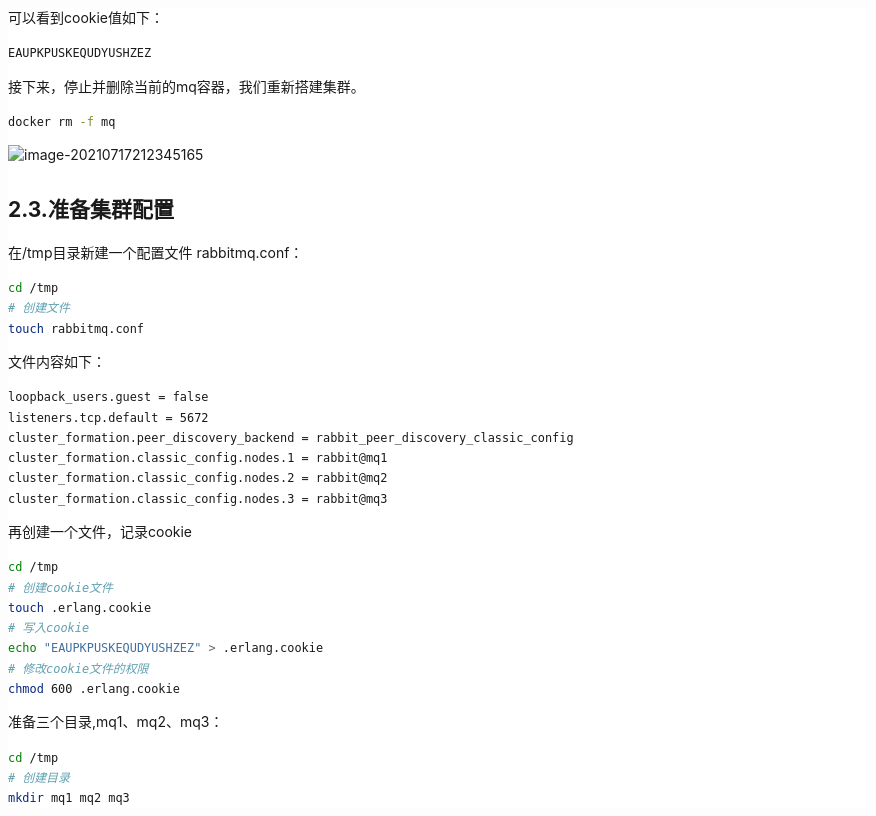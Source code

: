 可以看到cookie值如下：

```sh
EAUPKPUSKEQUDYUSHZEZ
```



接下来，停止并删除当前的mq容器，我们重新搭建集群。

```sh
docker rm -f mq
```



![image-20210717212345165](https://img2022.cnblogs.com/blog/2950406/202208/2950406-20220812164050993-465130097.png)



## 2.3.准备集群配置

在/tmp目录新建一个配置文件 rabbitmq.conf：

```sh
cd /tmp
# 创建文件
touch rabbitmq.conf
```

文件内容如下：

```nginx
loopback_users.guest = false
listeners.tcp.default = 5672
cluster_formation.peer_discovery_backend = rabbit_peer_discovery_classic_config
cluster_formation.classic_config.nodes.1 = rabbit@mq1
cluster_formation.classic_config.nodes.2 = rabbit@mq2
cluster_formation.classic_config.nodes.3 = rabbit@mq3
```



再创建一个文件，记录cookie

```sh
cd /tmp
# 创建cookie文件
touch .erlang.cookie
# 写入cookie
echo "EAUPKPUSKEQUDYUSHZEZ" > .erlang.cookie
# 修改cookie文件的权限
chmod 600 .erlang.cookie
```





准备三个目录,mq1、mq2、mq3：

```sh
cd /tmp
# 创建目录
mkdir mq1 mq2 mq3
```
